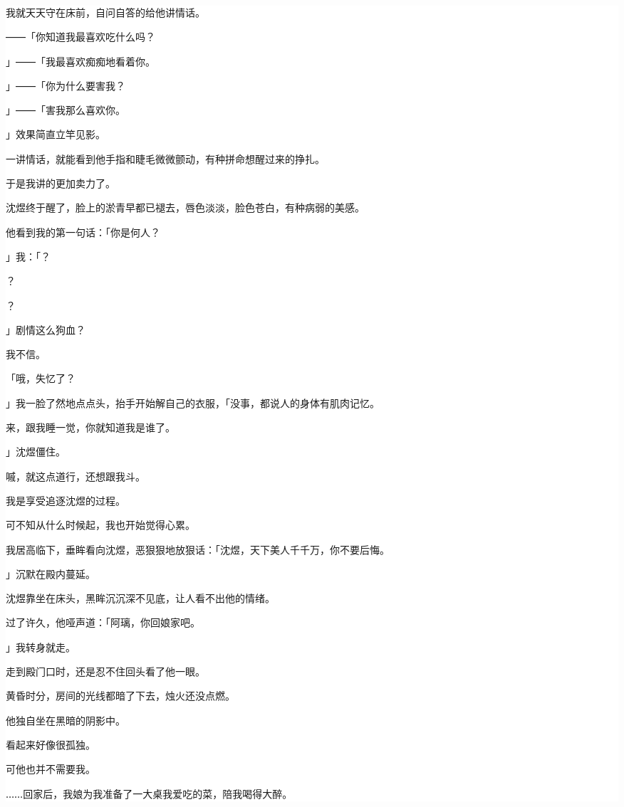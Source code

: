 我就天天守在床前，⾃问⾃答的给他讲情话。

——「你知道我最喜欢吃什么吗？

」——「我最喜欢痴痴地看着你。

」——「你为什么要害我？

」——「害我那么喜欢你。

」效果简直⽴竿⻅影。

⼀讲情话，就能看到他⼿指和睫⽑微微颤动，有种拼命想醒过来的挣扎。

于是我讲的更加卖⼒了。

沈煜终于醒了，脸上的淤⻘早都已褪去，唇⾊淡淡，脸⾊苍⽩，有种病弱的美感。

他看到我的第⼀句话：「你是何⼈？

」我：「？

？

？

」剧情这么狗⾎？

我不信。

「哦，失忆了？

」我⼀脸了然地点点头，抬⼿开始解⾃⼰的⾐服，「没事，都说⼈的⾝体有肌⾁记忆。

来，跟我睡⼀觉，你就知道我是谁了。

」沈煜僵住。

嘁，就这点道⾏，还想跟我⽃。

我是享受追逐沈煜的过程。

可不知从什么时候起，我也开始觉得⼼累。

我居⾼临下，垂眸看向沈煜，恶狠狠地放狠话：「沈煜，天下美⼈千千万，你不要后悔。

」沉默在殿内蔓延。

沈煜靠坐在床头，⿊眸沉沉深不⻅底，让⼈看不出他的情绪。

过了许久，他哑声道：「阿璃，你回娘家吧。

」我转⾝就⾛。

⾛到殿⻔⼝时，还是忍不住回头看了他⼀眼。

⻩昏时分，房间的光线都暗了下去，烛⽕还没点燃。

他独⾃坐在⿊暗的阴影中。

看起来好像很孤独。

可他也并不需要我。

……回家后，我娘为我准备了⼀⼤桌我爱吃的菜，陪我喝得⼤醉。
